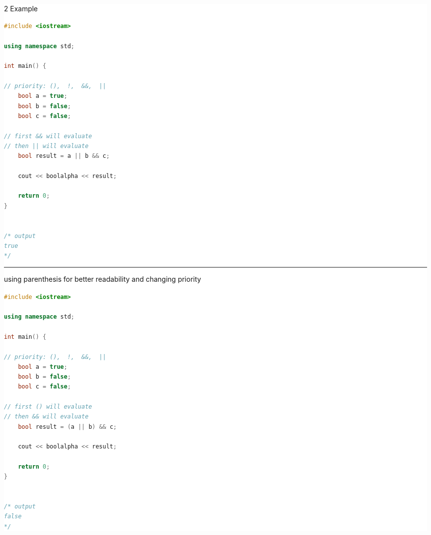 
2 Example

```cpp
#include <iostream>

using namespace std;

int main() {

// priority: (),  !,  &&,  ||
    bool a = true;
    bool b = false;
    bool c = false;

// first && will evaluate
// then || will evaluate
    bool result = a || b && c;

    cout << boolalpha << result;

    return 0;
}


/* output
true
*/
```

---

using parenthesis for better readability and changing priority

```cpp
#include <iostream>

using namespace std;

int main() {

// priority: (),  !,  &&,  ||
    bool a = true;
    bool b = false;
    bool c = false;

// first () will evaluate
// then && will evaluate
    bool result = (a || b) && c;

    cout << boolalpha << result;

    return 0;
}


/* output
false
*/
```

